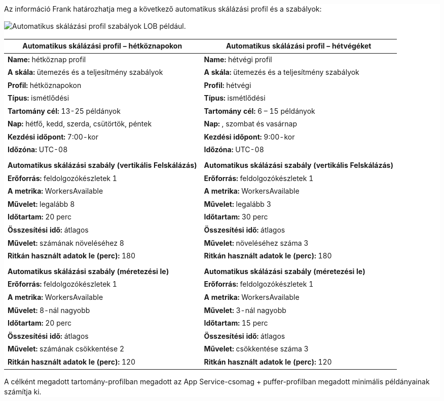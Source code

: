 Az információ Frank határozhatja meg a következő automatikus skálázási profil és a szabályok:

![Automatikus skálázási profil szabályok LOB például.][Worker-Pool-Scale]

| **Automatikus skálázási profil – hétköznapokon** | **Automatikus skálázási profil – hétvégéket** |
| --- | --- |
| **Name:** hétköznap profil |**Name:** hétvégi profil |
| **A skála:** ütemezés és a teljesítmény szabályok |**A skála:** ütemezés és a teljesítmény szabályok |
| **Profil:** hétköznapokon |**Profil:** hétvégi |
| **Típus:** ismétlődési |**Típus:** ismétlődési |
| **Tartomány cél:** 13-25 példányok |**Tartomány cél:** 6 – 15 példányok |
| **Nap:** hétfő, kedd, szerda, csütörtök, péntek |**Nap:** , szombat és vasárnap |
| **Kezdési időpont:** 7:00-kor |**Kezdési időpont:** 9:00-kor |
| **Időzóna:** UTC-08 |**Időzóna:** UTC-08 |
|  | |
| **Automatikus skálázási szabály (vertikális Felskálázás)** |**Automatikus skálázási szabály (vertikális Felskálázás)** |
| **Erőforrás:** feldolgozókészletek 1 |**Erőforrás:** feldolgozókészletek 1 |
| **A metrika:** WorkersAvailable |**A metrika:** WorkersAvailable |
| **Művelet:** legalább 8 |**Művelet:** legalább 3 |
| **Időtartam:** 20 perc |**Időtartam:** 30 perc |
| **Összesítési idő:** átlagos |**Összesítési idő:** átlagos |
| **Művelet:** számának növeléséhez 8 |**Művelet:** növeléséhez száma 3 |
| **Ritkán használt adatok le (perc):** 180 |**Ritkán használt adatok le (perc):** 180 |
|  | |
| **Automatikus skálázási szabály (méretezési le)** |**Automatikus skálázási szabály (méretezési le)** |
| **Erőforrás:** feldolgozókészletek 1 |**Erőforrás:** feldolgozókészletek 1 |
| **A metrika:** WorkersAvailable |**A metrika:** WorkersAvailable |
| **Művelet:** 8-nál nagyobb |**Művelet:** 3-nál nagyobb |
| **Időtartam:** 20 perc |**Időtartam:** 15 perc |
| **Összesítési idő:** átlagos |**Összesítési idő:** átlagos |
| **Művelet:** számának csökkentése 2 |**Művelet:** csökkentése száma 3 |
| **Ritkán használt adatok le (perc):** 120 |**Ritkán használt adatok le (perc):** 120 |

A célként megadott tartomány-profilban megadott az App Service-csomag + puffer-profilban megadott minimális példányainak számítja ki.


[intro]: ./media/app-service-environment-auto-scale/introduction.png
[settings-scale]: ./media/app-service-environment-auto-scale/settings-scale.png
[scale-manual]: ./media/app-service-environment-auto-scale/scale-manual.png
[scale-profile]: ./media/app-service-environment-auto-scale/scale-profile.png
[scale-profile2]: ./media/app-service-environment-auto-scale/scale-profile-2.png
[scale-rule]: ./media/app-service-environment-auto-scale/scale-rule.png
[asp-scale]: ./media/app-service-environment-auto-scale/asp-scale.png
[ASP-Inflation]: ./media/app-service-environment-auto-scale/asp-inflation-rate.png
[Equation1]: ./media/app-service-environment-auto-scale/equation1.png
[Equation2]: ./media/app-service-environment-auto-scale/equation2.png
[Equation3]: ./media/app-service-environment-auto-scale/equation3.png
[Equation4]: ./media/app-service-environment-auto-scale/equation4.png
[ASP-Total-Inflation]: ./media/app-service-environment-auto-scale/asp-total-inflation-rate.png
[Worker-Pool-Scale]: ./media/app-service-environment-auto-scale/wp-scale.png
[Front-End-Scale]: ./media/app-service-environment-auto-scale/fe-scale.png